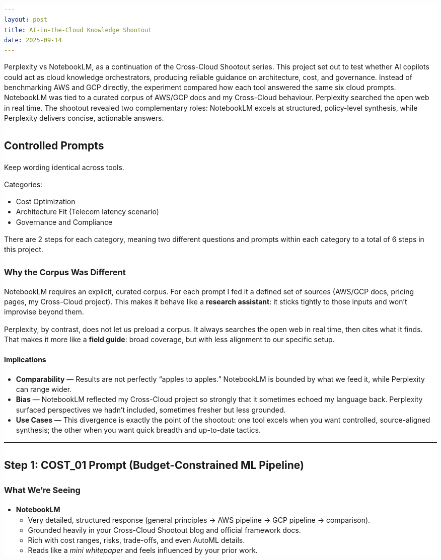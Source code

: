 ```yaml
---
layout: post
title: AI-in-the-Cloud Knowledge Shootout
date: 2025-09-14
---
```

Perplexity vs NotebookLM, as a continuation of the Cross-Cloud Shootout series. This project set out to test whether AI copilots could act as cloud knowledge orchestrators, producing reliable guidance on architecture, cost, and governance. Instead of benchmarking AWS and GCP directly, the experiment compared how each tool answered the same six cloud prompts. NotebookLM was tied to a curated corpus of AWS/GCP docs and my Cross-Cloud behaviour. Perplexity searched the open web in real time. The shootout revealed two complementary roles: NotebookLM excels at structured, policy-level synthesis, while Perplexity delivers concise, actionable answers. 


## Controlled Prompts
Keep wording identical across tools.

Categories:
- Cost Optimization
- Architecture Fit (Telecom latency scenario)
- Governance and Compliance

There are 2 steps for each category, meaning two different questions and prompts within each category to a total of 6 steps in this project.

### Why the Corpus Was Different

NotebookLM requires an explicit, curated corpus. For each prompt I fed it a defined set of sources (AWS/GCP docs, pricing pages, my Cross-Cloud project). This makes it behave like a **research assistant**: it sticks tightly to those inputs and won’t improvise beyond them.

Perplexity, by contrast, does not let us preload a corpus. It always searches the open web in real time, then cites what it finds. That makes it more like a **field guide**: broad coverage, but with less alignment to our specific setup.

#### Implications
- **Comparability** — Results are not perfectly “apples to apples.” NotebookLM is bounded by what we feed it, while Perplexity can range wider.
- **Bias** — NotebookLM reflected my Cross-Cloud project so strongly that it sometimes echoed my language back. Perplexity surfaced perspectives we hadn’t included, sometimes fresher but less grounded.
- **Use Cases** — This divergence is exactly the point of the shootout: one tool excels when you want controlled, source-aligned synthesis; the other when you want quick breadth and up-to-date tactics.

---

## Step 1: COST_01 Prompt (Budget-Constrained ML Pipeline)

### What We’re Seeing
- **NotebookLM**  
  - Very detailed, structured response (general principles → AWS pipeline → GCP pipeline → comparison).  
  - Grounded heavily in your Cross-Cloud Shootout blog and official framework docs.  
  - Rich with cost ranges, risks, trade-offs, and even AutoML details.  
  - Reads like a *mini whitepaper* and feels influenced by your prior work.  
